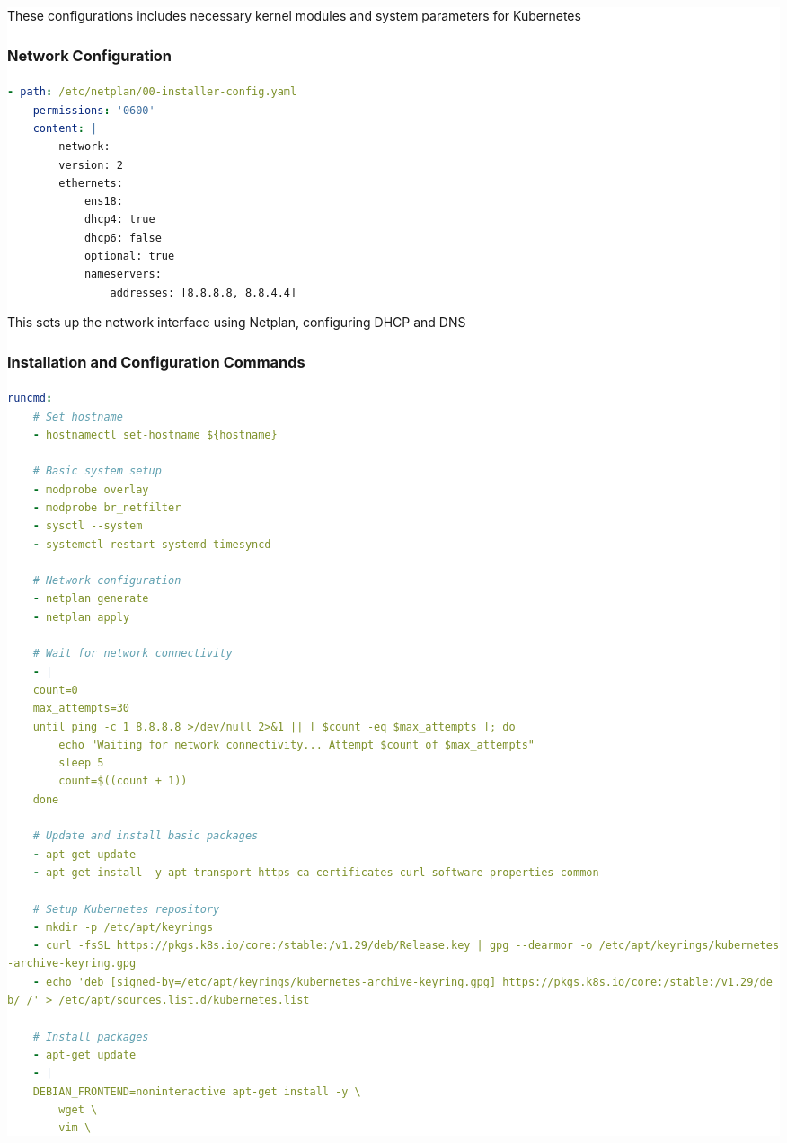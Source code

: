 These configurations includes necessary kernel modules and system parameters for Kubernetes

### Network Configuration

```yaml
- path: /etc/netplan/00-installer-config.yaml
    permissions: '0600'
    content: |
        network:
        version: 2
        ethernets:
            ens18:
            dhcp4: true
            dhcp6: false
            optional: true
            nameservers:
                addresses: [8.8.8.8, 8.8.4.4]
```

This sets up the network interface using Netplan, configuring DHCP and DNS

### Installation and Configuration Commands

```yaml
runcmd:
    # Set hostname
    - hostnamectl set-hostname ${hostname}

    # Basic system setup
    - modprobe overlay
    - modprobe br_netfilter
    - sysctl --system
    - systemctl restart systemd-timesyncd
    
    # Network configuration
    - netplan generate
    - netplan apply
    
    # Wait for network connectivity
    - |
    count=0
    max_attempts=30
    until ping -c 1 8.8.8.8 >/dev/null 2>&1 || [ $count -eq $max_attempts ]; do
        echo "Waiting for network connectivity... Attempt $count of $max_attempts"
        sleep 5
        count=$((count + 1))
    done
    
    # Update and install basic packages
    - apt-get update
    - apt-get install -y apt-transport-https ca-certificates curl software-properties-common
    
    # Setup Kubernetes repository
    - mkdir -p /etc/apt/keyrings
    - curl -fsSL https://pkgs.k8s.io/core:/stable:/v1.29/deb/Release.key | gpg --dearmor -o /etc/apt/keyrings/kubernetes-archive-keyring.gpg
    - echo 'deb [signed-by=/etc/apt/keyrings/kubernetes-archive-keyring.gpg] https://pkgs.k8s.io/core:/stable:/v1.29/deb/ /' > /etc/apt/sources.list.d/kubernetes.list
    
    # Install packages
    - apt-get update
    - |
    DEBIAN_FRONTEND=noninteractive apt-get install -y \
        wget \
        vim \
```